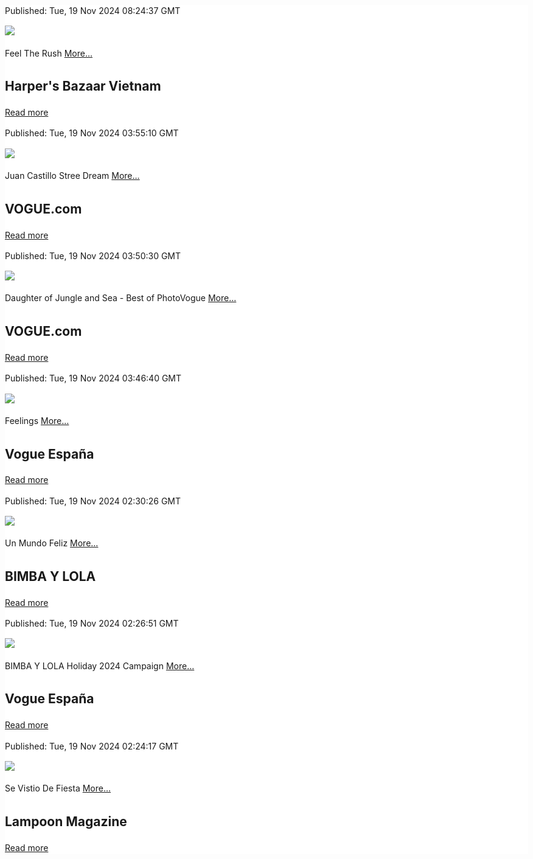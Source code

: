 Published: Tue, 19 Nov 2024 08:24:37 GMT

<p><img src="https://i.mdel.net/i/db/2024/11/2388322/2388322-800w.jpg" /></p>Feel The Rush <a href="https://models.com/work/british-vogue-feel-the-rush" title="Feel The Rush">More...</a>

## Harper's Bazaar Vietnam
[Read more](https://models.com/work/harpers-bazaar-vietnam-juan-castillo-stree-dream)

Published: Tue, 19 Nov 2024 03:55:10 GMT

<p><img src="https://i.mdel.net/i/db/2024/11/2386828/2386828-800w.jpg" /></p>Juan Castillo Stree Dream <a href="https://models.com/work/harpers-bazaar-vietnam-juan-castillo-stree-dream" title="Juan Castillo Stree Dream">More...</a>

## VOGUE.com
[Read more](https://models.com/work/voguecom-daughter-of-jungle-and-sea---best-of-photovogue)

Published: Tue, 19 Nov 2024 03:50:30 GMT

<p><img src="https://i.mdel.net/i/db/2024/11/2386825/2386825-800w.jpg" /></p>Daughter of Jungle and Sea - Best of PhotoVogue <a href="https://models.com/work/voguecom-daughter-of-jungle-and-sea---best-of-photovogue" title="Daughter of Jungle and Sea - Best of PhotoVogue">More...</a>

## VOGUE.com
[Read more](https://models.com/work/voguecom-feelings)

Published: Tue, 19 Nov 2024 03:46:40 GMT

<p><img src="https://i.mdel.net/i/db/2024/11/2386824/2386824-800w.jpg" /></p>Feelings <a href="https://models.com/work/voguecom-feelings" title="Feelings">More...</a>

## Vogue España
[Read more](https://models.com/work/vogue-espaa-un-mundo-feliz)

Published: Tue, 19 Nov 2024 02:30:26 GMT

<p><img src="https://i.mdel.net/i/db/2024/11/2388335/2388335-800w.jpg" /></p>Un Mundo Feliz <a href="https://models.com/work/vogue-espaa-un-mundo-feliz" title="Un Mundo Feliz">More...</a>

## BIMBA Y LOLA
[Read more](https://models.com/work/bimba-y-lola-bimba-y-lola--holiday-2024-campaign)

Published: Tue, 19 Nov 2024 02:26:51 GMT

<p><img src="https://i.mdel.net/i/db/2024/11/2386805/2386805-800w.jpg" /></p>BIMBA Y LOLA Holiday 2024 Campaign <a href="https://models.com/work/bimba-y-lola-bimba-y-lola--holiday-2024-campaign" title="BIMBA Y LOLA Holiday 2024 Campaign">More...</a>

## Vogue España
[Read more](https://models.com/work/vogue-espaa-se-vistio-de-fiesta)

Published: Tue, 19 Nov 2024 02:24:17 GMT

<p><img src="https://i.mdel.net/i/db/2024/11/2388311/2388311-800w.jpg" /></p>Se Vistio De Fiesta <a href="https://models.com/work/vogue-espaa-se-vistio-de-fiesta" title="Se Vistio De Fiesta">More...</a>

## Lampoon Magazine
[Read more](https://models.com/work/lampoon-magazine-fendi-special)
